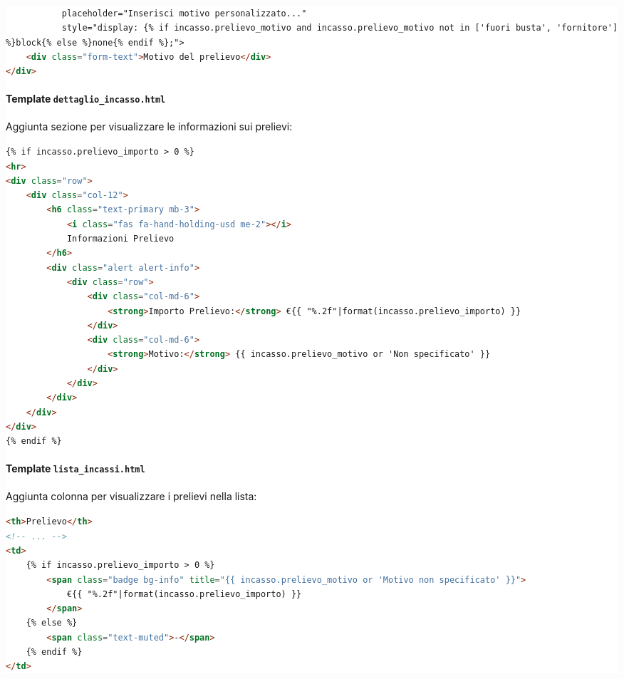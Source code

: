 ```html
           placeholder="Inserisci motivo personalizzato..." 
           style="display: {% if incasso.prelievo_motivo and incasso.prelievo_motivo not in ['fuori busta', 'fornitore'] %}block{% else %}none{% endif %};">
    <div class="form-text">Motivo del prelievo</div>
</div>
```

#### Template `dettaglio_incasso.html`
Aggiunta sezione per visualizzare le informazioni sui prelievi:

```html
{% if incasso.prelievo_importo > 0 %}
<hr>
<div class="row">
    <div class="col-12">
        <h6 class="text-primary mb-3">
            <i class="fas fa-hand-holding-usd me-2"></i>
            Informazioni Prelievo
        </h6>
        <div class="alert alert-info">
            <div class="row">
                <div class="col-md-6">
                    <strong>Importo Prelievo:</strong> €{{ "%.2f"|format(incasso.prelievo_importo) }}
                </div>
                <div class="col-md-6">
                    <strong>Motivo:</strong> {{ incasso.prelievo_motivo or 'Non specificato' }}
                </div>
            </div>
        </div>
    </div>
</div>
{% endif %}
```

#### Template `lista_incassi.html`
Aggiunta colonna per visualizzare i prelievi nella lista:

```html
<th>Prelievo</th>
<!-- ... -->
<td>
    {% if incasso.prelievo_importo > 0 %}
        <span class="badge bg-info" title="{{ incasso.prelievo_motivo or 'Motivo non specificato' }}">
            €{{ "%.2f"|format(incasso.prelievo_importo) }}
        </span>
    {% else %}
        <span class="text-muted">-</span>
    {% endif %}
</td>
```
